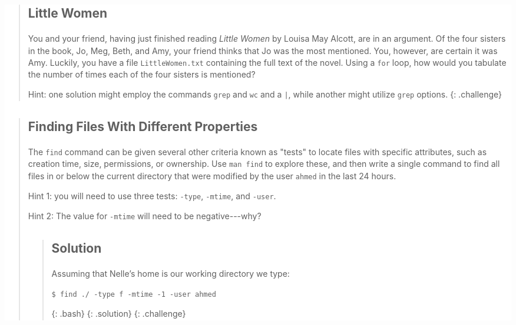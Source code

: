 > ## Little Women
>
> You and your friend, having just finished reading *Little Women* by
> Louisa May Alcott, are in an argument.  Of the four sisters in the
> book, Jo, Meg, Beth, and Amy, your friend thinks that Jo was the
> most mentioned.  You, however, are certain it was Amy.  Luckily, you
> have a file `LittleWomen.txt` containing the full text of the novel.
> Using a `for` loop, how would you tabulate the number of times each
> of the four sisters is mentioned?
>
> Hint: one solution might employ
> the commands `grep` and `wc` and a `|`, while another might utilize
> `grep` options.
{: .challenge}

> ## Finding Files With Different Properties
> 
> The `find` command can be given several other criteria known as "tests"
> to locate files with specific attributes, such as creation time, size,
> permissions, or ownership.  Use `man find` to explore these, and then
> write a single command to find all files in or below the current directory
> that were modified by the user `ahmed` in the last 24 hours.
>
> Hint 1: you will need to use three tests: `-type`, `-mtime`, and `-user`.
>
> Hint 2: The value for `-mtime` will need to be negative---why?
>
> > ## Solution
> > Assuming that Nelle’s home is our working directory we type:
> >
> > ~~~
> > $ find ./ -type f -mtime -1 -user ahmed
> > ~~~
> > {: .bash}
> {: .solution}
{: .challenge}
